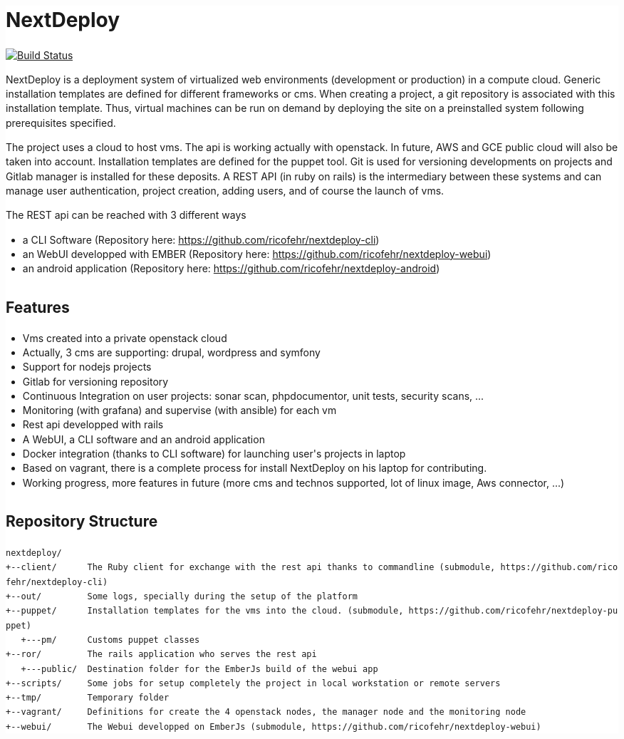 # NextDeploy

[![Build Status](http://build.nextdeploy.io/buildStatus/icon?job=nextdeploy)](http://build.nextdeploy.io/job/nextdeploy/)

NextDeploy is a deployment system of virtualized web environments (development or production) in a compute cloud. Generic installation templates are defined for different frameworks or cms. When creating a project, a git repository is associated with this installation template. Thus, virtual machines can be run on demand by deploying the site on a preinstalled system following prerequisites specified.

The project uses a cloud to host vms. The api is working actually with openstack. In future, AWS and GCE public cloud will also be taken into account. Installation templates are defined for the puppet tool. Git is used for versioning developments on projects and Gitlab manager is installed for these deposits. A REST API (in ruby on rails) is the intermediary between these systems and can manage user authentication, project creation, adding users, and of course the launch of vms.

The REST api can be reached with 3 different ways
* a CLI Software (Repository here: https://github.com/ricofehr/nextdeploy-cli)
* an WebUI developped with EMBER (Repository here: https://github.com/ricofehr/nextdeploy-webui)
* an android application (Repository here: https://github.com/ricofehr/nextdeploy-android)

## Features

* Vms created into a private openstack cloud
* Actually, 3 cms are supporting: drupal, wordpress and symfony
* Support for nodejs projects
* Gitlab for versioning repository
* Continuous Integration on user projects: sonar scan, phpdocumentor, unit tests, security scans, ...
* Monitoring (with grafana) and supervise (with ansible) for each vm
* Rest api developped with rails
* A WebUI, a CLI software and an android application
* Docker integration (thanks to CLI software) for launching user's projects in laptop
* Based on vagrant, there is a complete process for install NextDeploy on his laptop for contributing.
* Working progress, more features in future (more cms and technos supported, lot of linux image, Aws connector, ...)

## Repository Structure
```
nextdeploy/
+--client/      The Ruby client for exchange with the rest api thanks to commandline (submodule, https://github.com/ricofehr/nextdeploy-cli)
+--out/         Some logs, specially during the setup of the platform
+--puppet/      Installation templates for the vms into the cloud. (submodule, https://github.com/ricofehr/nextdeploy-puppet)
   +---pm/      Customs puppet classes
+--ror/         The rails application who serves the rest api
   +---public/  Destination folder for the EmberJs build of the webui app
+--scripts/     Some jobs for setup completely the project in local workstation or remote servers
+--tmp/         Temporary folder
+--vagrant/     Definitions for create the 4 openstack nodes, the manager node and the monitoring node
+--webui/       The Webui developped on EmberJs (submodule, https://github.com/ricofehr/nextdeploy-webui)
```
